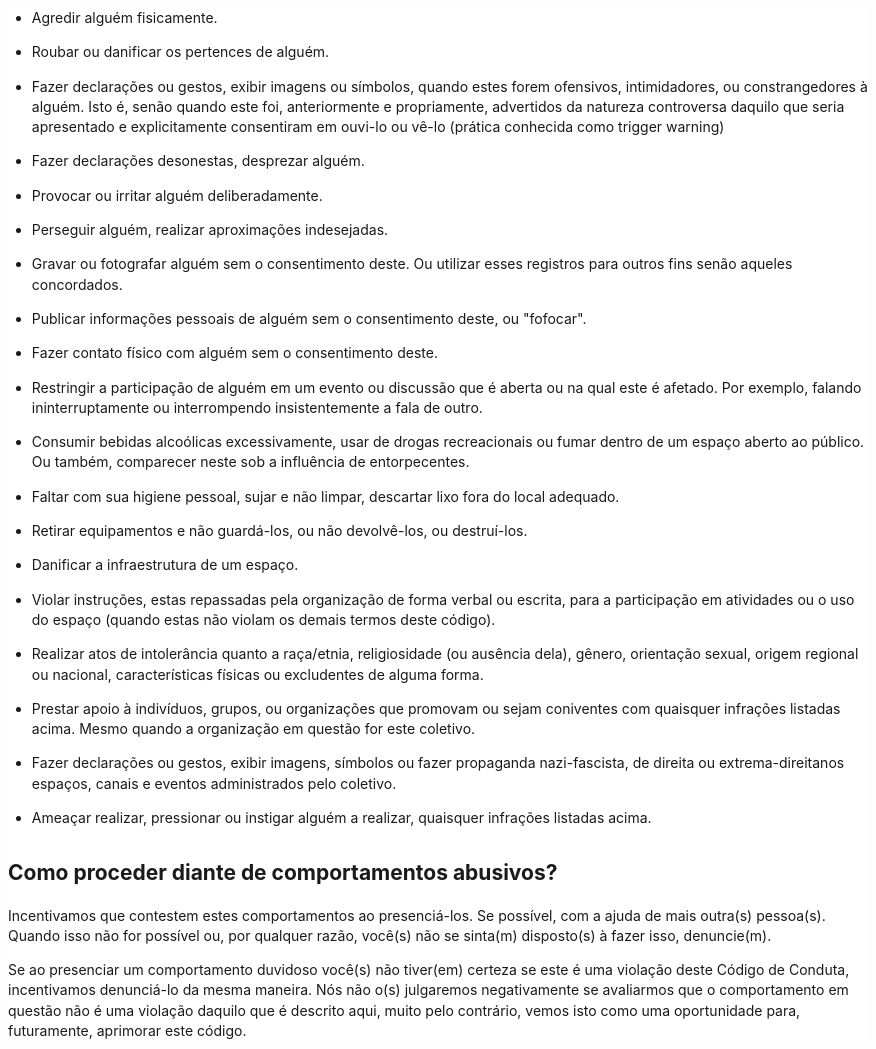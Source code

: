  - Agredir alguém fisicamente.
  
  - Roubar ou danificar os pertences de alguém.
  
  - Fazer declarações ou gestos, exibir imagens ou símbolos, quando estes forem ofensivos, intimidadores, ou constrangedores à alguém. Isto é, senão quando este foi, anteriormente e propriamente, advertidos da natureza controversa daquilo que seria apresentado e explicitamente consentiram em ouvi-lo ou vê-lo (prática conhecida como trigger warning)
  
  - Fazer declarações desonestas, desprezar alguém.
  
  - Provocar ou irritar alguém deliberadamente.
  
  - Perseguir alguém, realizar aproximações indesejadas.
  
  - Gravar ou fotografar alguém sem o consentimento deste. Ou utilizar esses registros para outros fins senão aqueles concordados.
  
  - Publicar informações pessoais de alguém sem o consentimento deste, ou "fofocar".
  
  - Fazer contato físico com alguém sem o consentimento deste.
  
  - Restringir a participação de alguém em um evento ou discussão que é aberta ou na qual este é afetado. Por exemplo, falando ininterruptamente ou interrompendo insistentemente a fala de outro.
  
  - Consumir bebidas alcoólicas excessivamente, usar de drogas recreacionais ou fumar dentro de um espaço aberto ao público. Ou também, comparecer neste sob a influência de entorpecentes.
  
  - Faltar com sua higiene pessoal, sujar e não limpar, descartar lixo fora do local adequado.
  
  - Retirar equipamentos e não guardá-los, ou não devolvê-los, ou destruí-los.
  
  - Danificar a infraestrutura de um espaço.
  
  - Violar instruções, estas repassadas pela organização de forma verbal ou escrita, para a participação em atividades ou o uso do espaço (quando estas não violam os demais termos deste código).
  
  - Realizar atos de intolerância quanto a raça/etnia, religiosidade (ou ausência dela), gênero, orientação sexual, origem regional ou nacional, características físicas ou excludentes de alguma forma.
  
  - Prestar apoio à indivíduos, grupos, ou organizações que promovam ou sejam coniventes com quaisquer infrações listadas acima. Mesmo quando a organização em questão for este coletivo.
  
  - Fazer declarações ou gestos, exibir imagens, símbolos ou fazer propaganda nazi-fascista, de direita ou extrema-direitanos espaços, canais e eventos administrados pelo coletivo.
  
  - Ameaçar realizar, pressionar ou instigar alguém a realizar, quaisquer infrações listadas acima.
  

## Como proceder diante de comportamentos abusivos?

  Incentivamos que contestem estes comportamentos ao presenciá-los. Se possível, com a ajuda de mais outra(s) pessoa(s). Quando isso não for possível ou, por qualquer razão, você(s) não se sinta(m) disposto(s) à fazer isso, denuncie(m).
  
  Se ao presenciar um comportamento duvidoso você(s) não tiver(em) certeza se este é uma violação deste Código de Conduta, incentivamos denunciá-lo da mesma maneira. Nós não o(s) julgaremos negativamente se avaliarmos que o comportamento em questão não é uma violação daquilo que é descrito aqui, muito pelo contrário, vemos isto como uma oportunidade para, futuramente, aprimorar este código.
  